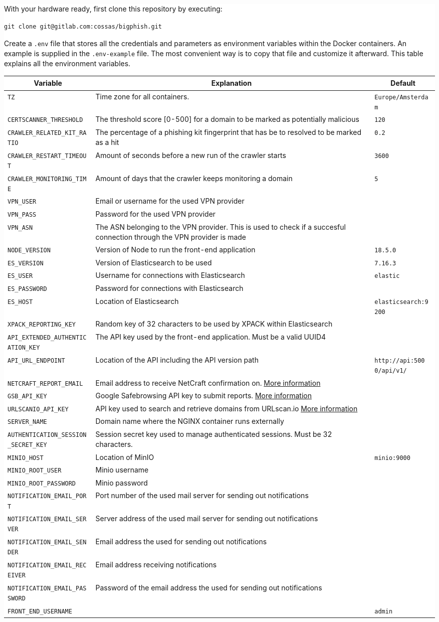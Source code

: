 With your hardware ready, first clone this repository by executing:

```
git clone git@gitlab.com:cossas/bigphish.git
```

Create a `.env` file that stores all the credentials and parameters as environment variables within the Docker containers.
An example is supplied in the `.env-example` file.
The most convenient way is to copy that file and customize it afterward.
This table explains all the environment variables.

| **Variable**   	| **Explanation**  	| **Default**  	|
|---	|---	|---	|
| `TZ`  	| Time zone for all containers.  	|  `Europe/Amsterdam`	|
| `CERTSCANNER_THRESHOLD` 	| The threshold score [0-500] for a domain to be marked as potentially malicious 	| `120`  	| 
| `CRAWLER_RELATED_KIT_RATIO`  	| The percentage of a phishing kit fingerprint that has be to resolved to be marked as a hit  	| `0.2` 	|
| `CRAWLER_RESTART_TIMEOUT`  	| Amount of seconds before a new run of the crawler starts  	| `3600`  	|
| `CRAWLER_MONITORING_TIME`  	| Amount of days that the crawler keeps monitoring a domain 	| `5`  	|
| `VPN_USER` 	| Email or username for the used VPN provider   	|   	|
| `VPN_PASS`  	| Password for the used VPN provider      	|   	|
| `VPN_ASN`  	| The ASN belonging to the VPN provider. This is used to check if a succesful connection through the VPN provider is made  	|   	|
| `NODE_VERSION`  	| Version of Node to run the front-end application   	| `18.5.0`  	|
| `ES_VERSION`  	| Version of Elasticsearch to be used  	|  `7.16.3` 	|
| `ES_USER`  	| Username for connections with Elasticsearch  	| `elastic`  	|
| `ES_PASSWORD`  	| Password for connections with Elasticsearch    	|   	|
| `ES_HOST` 	| Location of Elasticsearch  	| `elasticsearch:9200`  	|
| `XPACK_REPORTING_KEY`  	| Random key of 32 characters to be used by XPACK within Elasticsearch  	|   	|
| `API_EXTENDED_AUTHENTICATION_KEY`  	| The API key used by the front-end application. Must be a valid UUID4   	|   	|
| `API_URL_ENDPOINT`  	| Location of the API including the API version path 	| `http://api:5000/api/v1/`  	|
| `NETCRAFT_REPORT_EMAIL`  	| Email address to receive NetCraft confirmation on. [More information](https://report.netcraft.com/report)  	|   	|
| `GSB_API_KEY`  	| Google Safebrowsing API key to submit reports. [More information](https://developers.google.com/safe-browsing/v4/get-started)   	|   	|
| `URLSCANIO_API_KEY`  	| API key used to search and retrieve domains from URLscan.io  [More information](https://urlscan.io/) 	|   	|
| `SERVER_NAME`  	| Domain name where the NGINX container runs externally 	|   	|
| `AUTHENTICATION_SESSION_SECRET_KEY` 	| Session secret key used to manage authenticated sessions. Must be 32 characters. 	|   	|
| `MINIO_HOST` 	| Location of MinIO  	| `minio:9000`  	|
| `MINIO_ROOT_USER` 	| Minio username  	|   	|
| `MINIO_ROOT_PASSWORD`	| Minio password |   	|
| `NOTIFICATION_EMAIL_PORT`  	| Port number of the used mail server for sending out notifications  	|   	|
| `NOTIFICATION_EMAIL_SERVER`  	| Server address of the used mail server for sending out notifications 	|   	|
| `NOTIFICATION_EMAIL_SENDER`  	| Email address the used for sending out notifications 	|   	|
| `NOTIFICATION_EMAIL_RECEIVER`  	| Email address receiving notifications 	|   	|
| `NOTIFICATION_EMAIL_PASSWORD`  	| Password of the email address the used for sending out notifications 	|   	|
| `FRONT_END_USERNAME`  	|  	| `admin`  	|